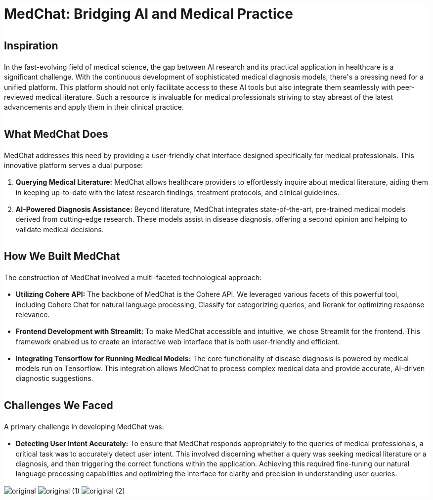 # MedChat: Bridging AI and Medical Practice

## Inspiration
In the fast-evolving field of medical science, the gap between AI research and its practical application in healthcare is a significant challenge. With the continuous development of sophisticated medical diagnosis models, there's a pressing need for a unified platform. This platform should not only facilitate access to these AI tools but also integrate them seamlessly with peer-reviewed medical literature. Such a resource is invaluable for medical professionals striving to stay abreast of the latest advancements and apply them in their clinical practice.

## What MedChat Does
MedChat addresses this need by providing a user-friendly chat interface designed specifically for medical professionals. This innovative platform serves a dual purpose:

1. **Querying Medical Literature:** MedChat allows healthcare providers to effortlessly inquire about medical literature, aiding them in keeping up-to-date with the latest research findings, treatment protocols, and clinical guidelines.

2. **AI-Powered Diagnosis Assistance:** Beyond literature, MedChat integrates state-of-the-art, pre-trained medical models derived from cutting-edge research. These models assist in disease diagnosis, offering a second opinion and helping to validate medical decisions.

## How We Built MedChat
The construction of MedChat involved a multi-faceted technological approach:

- **Utilizing Cohere API:** The backbone of MedChat is the Cohere API. We leveraged various facets of this powerful tool, including Cohere Chat for natural language processing, Classify for categorizing queries, and Rerank for optimizing response relevance.

- **Frontend Development with Streamlit:** To make MedChat accessible and intuitive, we chose Streamlit for the frontend. This framework enabled us to create an interactive web interface that is both user-friendly and efficient.

- **Integrating Tensorflow for Running Medical Models:** The core functionality of disease diagnosis is powered by medical models run on Tensorflow. This integration allows MedChat to process complex medical data and provide accurate, AI-driven diagnostic suggestions.

## Challenges We Faced
A primary challenge in developing MedChat was:

- **Detecting User Intent Accurately:** To ensure that MedChat responds appropriately to the queries of medical professionals, a critical task was to accurately detect user intent. This involved discerning whether a query was seeking medical literature or a diagnosis, and then triggering the correct functions within the application. Achieving this required fine-tuning our natural language processing capabilities and optimizing the interface for clarity and precision in understanding user queries.

<img width="1791" alt="original" src="https://github.com/AreelKhan/MedChat/assets/20444505/b5a4bce0-c2ce-4429-bbba-59fe4d95cd29">

<img width="1791" alt="original (1)" src="https://github.com/AreelKhan/MedChat/assets/20444505/5d6377e6-5f09-4628-97a0-ffa95c8f1bdf">

<img width="3760" alt="original (2)" src="https://github.com/AreelKhan/MedChat/assets/20444505/06894c8c-6bb3-4a38-9abb-5663852f4741">
